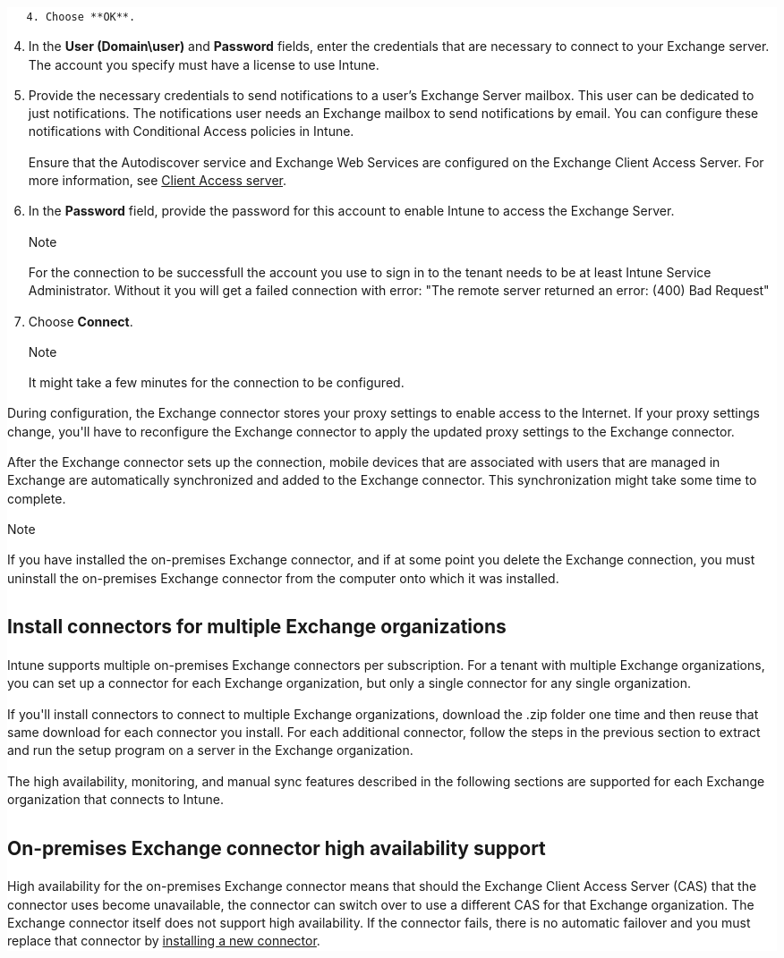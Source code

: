        4. Choose **OK**.

4. In the **User (Domain\user)** and **Password** fields, enter the credentials that are necessary to connect to your Exchange server. The account you specify must have a license to use Intune. 

5. Provide the necessary credentials to send notifications to a user’s Exchange Server mailbox. This user can be dedicated to just notifications. The notifications user needs an Exchange mailbox to send notifications by email. You can configure these notifications with Conditional Access policies in Intune.  

   Ensure that the Autodiscover service and Exchange Web Services are configured on the Exchange Client Access Server. For more information, see [Client Access server](https://technet.microsoft.com/library/dd298114.aspx).

6. In the **Password** field, provide the password for this account to enable Intune to access the Exchange Server.

   > [!NOTE]
   > For the connection to be successfull the account you use to sign in to the tenant needs to be at least Intune Service Administrator. Without it you will get a failed connection with error: "The remote server returned an error: (400) Bad Request"

7. Choose **Connect**.

   > [!NOTE]
   > It might take a few minutes for the connection to be configured.

During configuration, the Exchange connector stores your proxy settings to enable access to the Internet. If your proxy settings change, you'll have to reconfigure the Exchange connector to apply the updated proxy settings to the Exchange connector.

After the Exchange connector sets up the connection, mobile devices that are associated with users that are managed in Exchange are automatically synchronized and added to the Exchange connector. This synchronization might take some time to complete.

> [!NOTE]
> If you have installed the on-premises Exchange connector, and if at some point you delete the Exchange connection, you must uninstall the on-premises Exchange connector from the computer onto which it was installed.



## Install connectors for multiple Exchange organizations
Intune supports multiple on-premises Exchange connectors per subscription. For a tenant with multiple Exchange organizations, you can set up a connector for each Exchange organization, but only a single connector for any single organization. 

If you'll install connectors to connect to multiple Exchange organizations, download the .zip folder one time and then reuse that same download for each connector you install. For each additional connector, follow the steps in the previous section to extract and run the setup program on a server in the Exchange organization.

The high availability, monitoring, and manual sync features described in the following sections are supported for each Exchange organization that connects to Intune.

## On-premises Exchange connector high availability support 
High availability for the on-premises Exchange connector means that should the Exchange Client Access Server (CAS) that the connector uses become unavailable, the connector can switch over to use a different CAS for that Exchange organization. The Exchange connector itself does not support high availability. If the connector fails, there is no automatic failover and you must replace that connector by [installing a new connector](#reinstall-the-on-premises-exchange-connector). 
